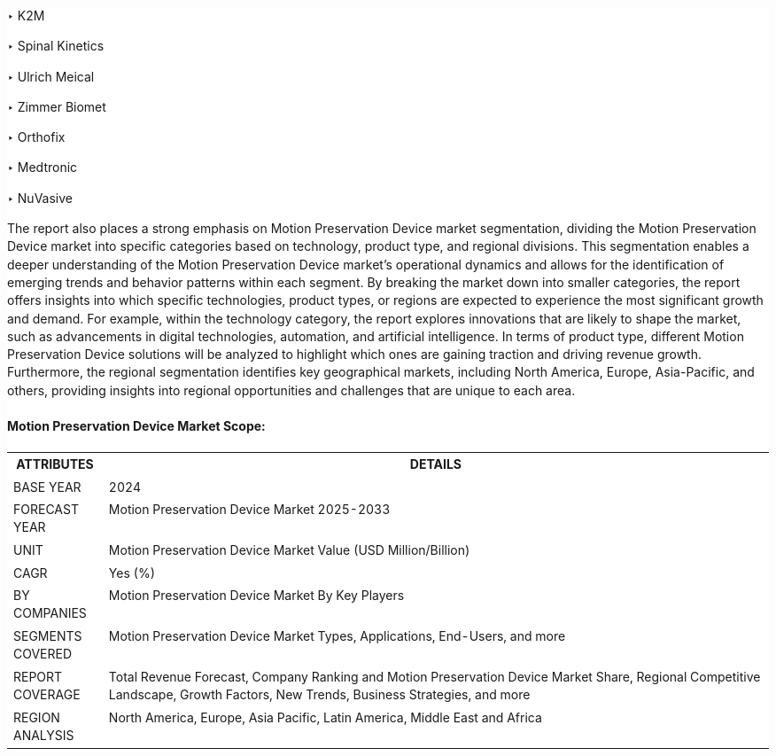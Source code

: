 ‣ K2M

‣ Spinal Kinetics

‣ Ulrich Meical

‣ Zimmer Biomet

‣ Orthofix

‣ Medtronic

‣ NuVasive

The report also places a strong emphasis on Motion Preservation Device market segmentation, dividing the Motion Preservation Device market into specific categories based on technology, product type, and regional divisions. This segmentation enables a deeper understanding of the Motion Preservation Device market’s operational dynamics and allows for the identification of emerging trends and behavior patterns within each segment. By breaking the market down into smaller categories, the report offers insights into which specific technologies, product types, or regions are expected to experience the most significant growth and demand. For example, within the technology category, the report explores innovations that are likely to shape the market, such as advancements in digital technologies, automation, and artificial intelligence. In terms of product type, different Motion Preservation Device solutions will be analyzed to highlight which ones are gaining traction and driving revenue growth. Furthermore, the regional segmentation identifies key geographical markets, including North America, Europe, Asia-Pacific, and others, providing insights into regional opportunities and challenges that are unique to each area.

<h4>Motion Preservation Device Market Scope:</h4>
<table>
<tr>
<th>ATTRIBUTES</th>
<th>DETAILS</th>
</tr>
<tr>
<td>BASE YEAR</td>
<td>2024</td>
</tr>
<tr>
<td>FORECAST YEAR</td>
<td>Motion Preservation Device Market 2025-2033</td>
</tr>
<tr>
<td>UNIT</td>
<td>Motion Preservation Device Market Value (USD Million/Billion)</td>
<tr>
<td>CAGR</td>
<td>Yes (%)</td>
</tr>
</tr>
<tr>
<td>BY COMPANIES</td>
<td>Motion Preservation Device Market By Key Players</td>
</tr>
<tr>
<td>SEGMENTS COVERED</td>
<td>Motion Preservation Device Market Types, Applications, End-Users, and more</td>
</tr>
<tr>
<td>REPORT COVERAGE</td>
<td>Total Revenue Forecast, Company Ranking and Motion Preservation Device Market Share, Regional Competitive Landscape, Growth Factors, New Trends, Business Strategies, and more</td>
</tr>
<tr>
<td>REGION ANALYSIS</td>
<td>North America, Europe, Asia Pacific, Latin America, Middle East and Africa</td>
</tr>